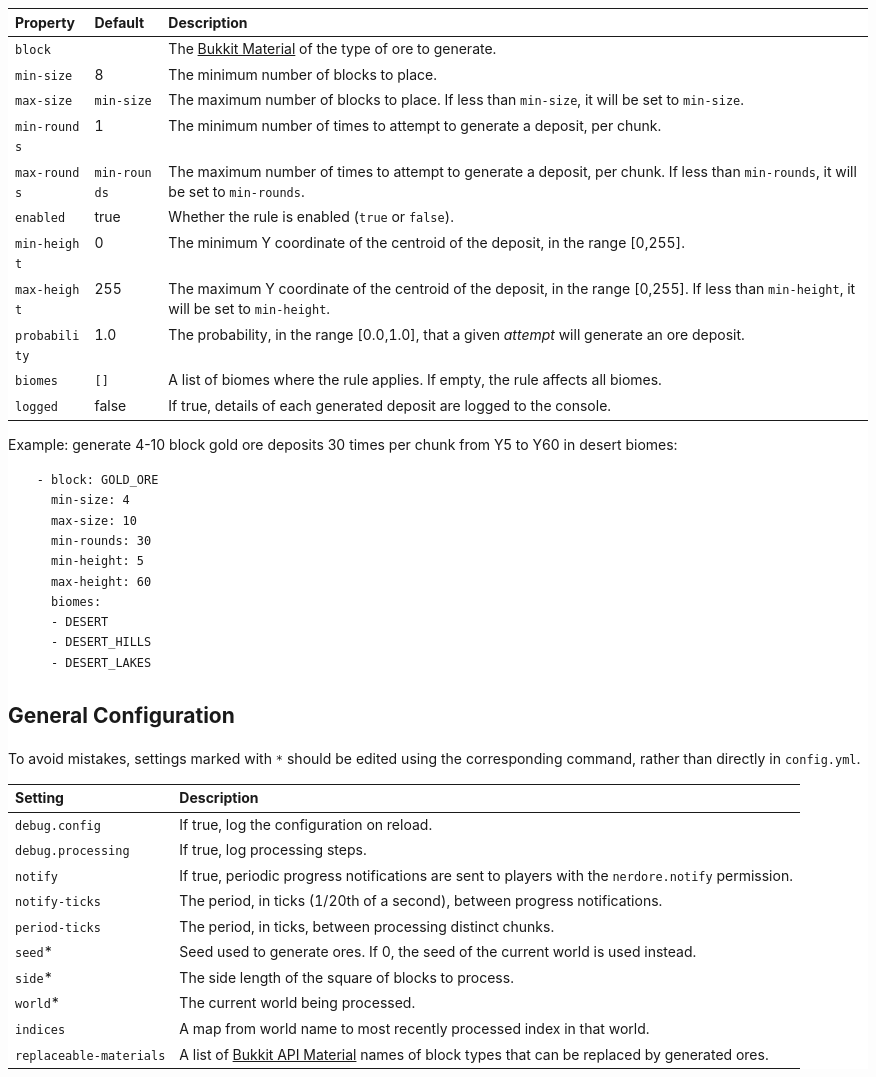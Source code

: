 | Property      | Default      | Description |
| :---          | :---         | :--- |
| `block`       |              | The [Bukkit Material](https://hub.spigotmc.org/javadocs/spigot/org/bukkit/Material.html) of the type of ore to generate. |
| `min-size`    | 8            | The minimum number of blocks to place. |
| `max-size`    | `min-size`   | The maximum number of blocks to place. If less than `min-size`, it will be set to `min-size`. |
| `min-rounds`  | 1            | The minimum number of times to attempt to generate a deposit, per chunk. |
| `max-rounds`  | `min-rounds` | The maximum number of times to attempt to generate a deposit, per chunk. If less than `min-rounds`, it will be set to `min-rounds`. |
| `enabled`     | true         | Whether the rule is enabled (`true` or `false`). |
| `min-height`  | 0            | The minimum Y coordinate of the centroid of the deposit, in the range [0,255]. |
| `max-height`  | 255          | The maximum Y coordinate of the centroid of the deposit, in the range [0,255]. If less than `min-height`, it will be set to `min-height`. |
| `probability` | 1.0          | The probability, in the range [0.0,1.0], that a given *attempt* will generate an ore deposit. |
| `biomes`      | `[]`         | A list of biomes where the rule applies. If empty, the rule affects all biomes. |
| `logged`      | false        | If true, details of each generated deposit are logged to the console. |

Example: generate 4-10 block gold ore deposits 30 times per chunk from Y5 to Y60
in desert biomes:
```
    - block: GOLD_ORE
      min-size: 4
      max-size: 10
      min-rounds: 30
      min-height: 5
      max-height: 60
      biomes:
      - DESERT
      - DESERT_HILLS
      - DESERT_LAKES
```


General Configuration
---------------------
To avoid mistakes, settings marked with `*` should be edited using the 
corresponding command, rather than directly in `config.yml`.

| Setting | Description |
| :--- | :--- |
| `debug.config` | If true, log the configuration on reload. |
| `debug.processing` | If true, log processing steps. |
| `notify` | If true, periodic progress notifications are sent to players with the `nerdore.notify` permission. |
| `notify-ticks` | The period, in ticks (1/20th of a second), between progress notifications. |
| `period-ticks` | The period, in ticks, between processing distinct chunks. |
| `seed`* | Seed used to generate ores. If 0, the seed of the current world is used instead. |
| `side`* | The side length of the square of blocks to process. |
| `world`* | The current world being processed. |
| `indices` | A map from world name to most recently processed index in that world. |
| `replaceable-materials` | A list of [Bukkit API Material](https://hub.spigotmc.org/javadocs/spigot/org/bukkit/Material.html) names of block types that can be replaced by generated ores. 
